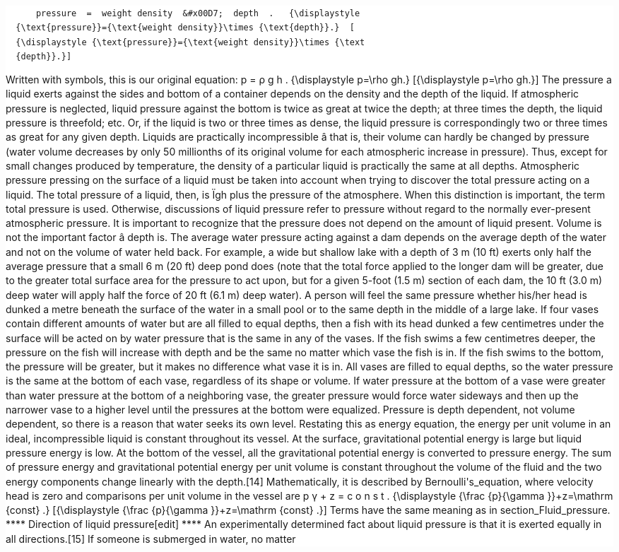          pressure  =  weight density  &#x00D7;  depth  .   {\displaystyle
      {\text{pressure}}={\text{weight density}}\times {\text{depth}}.}  [
      {\displaystyle {\text{pressure}}={\text{weight density}}\times {\text
      {depth}}.}]
Written with symbols, this is our original equation:
         p = &#x03C1; g h .   {\displaystyle p=\rho gh.}  [{\displaystyle
      p=\rho gh.}]
The pressure a liquid exerts against the sides and bottom of a container
depends on the density and the depth of the liquid. If atmospheric pressure is
neglected, liquid pressure against the bottom is twice as great at twice the
depth; at three times the depth, the liquid pressure is threefold; etc. Or, if
the liquid is two or three times as dense, the liquid pressure is
correspondingly two or three times as great for any given depth. Liquids are
practically incompressible â that is, their volume can hardly be changed by
pressure (water volume decreases by only 50 millionths of its original volume
for each atmospheric increase in pressure). Thus, except for small changes
produced by temperature, the density of a particular liquid is practically the
same at all depths.
Atmospheric pressure pressing on the surface of a liquid must be taken into
account when trying to discover the total pressure acting on a liquid. The
total pressure of a liquid, then, is Ïgh plus the pressure of the atmosphere.
When this distinction is important, the term total pressure is used. Otherwise,
discussions of liquid pressure refer to pressure without regard to the normally
ever-present atmospheric pressure.
It is important to recognize that the pressure does not depend on the amount of
liquid present. Volume is not the important factor â depth is. The average
water pressure acting against a dam depends on the average depth of the water
and not on the volume of water held back. For example, a wide but shallow lake
with a depth of 3 m (10 ft) exerts only half the average pressure that a small
6 m (20 ft) deep pond does (note that the total force applied to the longer dam
will be greater, due to the greater total surface area for the pressure to act
upon, but for a given 5-foot (1.5 m) section of each dam, the 10 ft (3.0 m)
deep water will apply half the force of 20 ft (6.1 m) deep water). A person
will feel the same pressure whether his/her head is dunked a metre beneath the
surface of the water in a small pool or to the same depth in the middle of a
large lake. If four vases contain different amounts of water but are all filled
to equal depths, then a fish with its head dunked a few centimetres under the
surface will be acted on by water pressure that is the same in any of the
vases. If the fish swims a few centimetres deeper, the pressure on the fish
will increase with depth and be the same no matter which vase the fish is in.
If the fish swims to the bottom, the pressure will be greater, but it makes no
difference what vase it is in. All vases are filled to equal depths, so the
water pressure is the same at the bottom of each vase, regardless of its shape
or volume. If water pressure at the bottom of a vase were greater than water
pressure at the bottom of a neighboring vase, the greater pressure would force
water sideways and then up the narrower vase to a higher level until the
pressures at the bottom were equalized. Pressure is depth dependent, not volume
dependent, so there is a reason that water seeks its own level.
Restating this as energy equation, the energy per unit volume in an ideal,
incompressible liquid is constant throughout its vessel. At the surface,
gravitational potential energy is large but liquid pressure energy is low. At
the bottom of the vessel, all the gravitational potential energy is converted
to pressure energy. The sum of pressure energy and gravitational potential
energy per unit volume is constant throughout the volume of the fluid and the
two energy components change linearly with the depth.[14] Mathematically, it is
described by Bernoulli's_equation, where velocity head is zero and comparisons
per unit volume in the vessel are
           p &#x03B3;   + z =  c o n s t  .   {\displaystyle {\frac {p}{\gamma
      }}+z=\mathrm {const} .}  [{\displaystyle {\frac {p}{\gamma }}+z=\mathrm
      {const} .}]
Terms have the same meaning as in section_Fluid_pressure.
**** Direction of liquid pressure[edit] ****
An experimentally determined fact about liquid pressure is that it is exerted
equally in all directions.[15] If someone is submerged in water, no matter